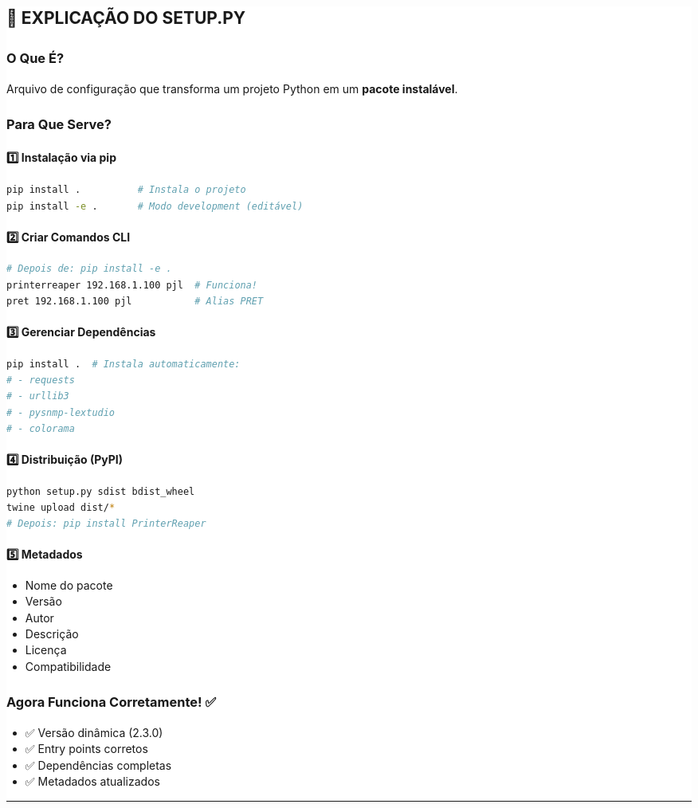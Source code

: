 
## 🌟 EXPLICAÇÃO DO SETUP.PY

### O Que É?
Arquivo de configuração que transforma um projeto Python em um **pacote instalável**.

### Para Que Serve?

#### 1️⃣ Instalação via pip
```bash
pip install .          # Instala o projeto
pip install -e .       # Modo development (editável)
```

#### 2️⃣ Criar Comandos CLI
```bash
# Depois de: pip install -e .
printerreaper 192.168.1.100 pjl  # Funciona!
pret 192.168.1.100 pjl           # Alias PRET
```

#### 3️⃣ Gerenciar Dependências
```bash
pip install .  # Instala automaticamente:
# - requests
# - urllib3  
# - pysnmp-lextudio
# - colorama
```

#### 4️⃣ Distribuição (PyPI)
```bash
python setup.py sdist bdist_wheel
twine upload dist/*
# Depois: pip install PrinterReaper
```

#### 5️⃣ Metadados
- Nome do pacote
- Versão
- Autor
- Descrição
- Licença
- Compatibilidade

### Agora Funciona Corretamente! ✅
- ✅ Versão dinâmica (2.3.0)
- ✅ Entry points corretos
- ✅ Dependências completas
- ✅ Metadados atualizados

---
